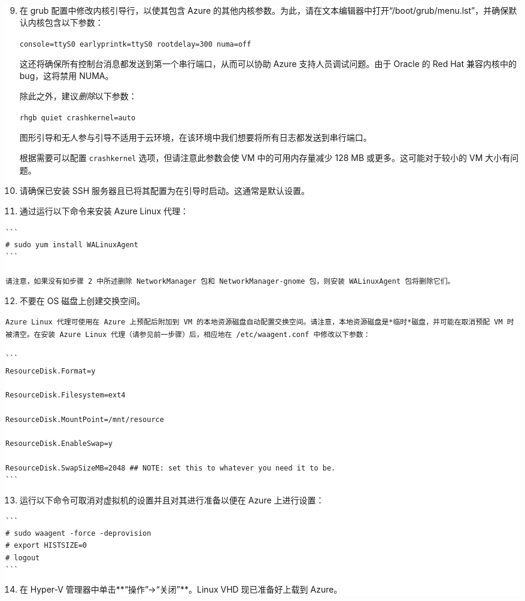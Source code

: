 9.  在 grub 配置中修改内核引导行，以使其包含 Azure 的其他内核参数。为此，请在文本编辑器中打开“/boot/grub/menu.lst”，并确保默认内核包含以下参数：

    ```
    console=ttyS0 earlyprintk=ttyS0 rootdelay=300 numa=off
    ```

    这还将确保所有控制台消息都发送到第一个串行端口，从而可以协助 Azure 支持人员调试问题。由于 Oracle 的 Red Hat 兼容内核中的 bug，这将禁用 NUMA。

    除此之外，建议*删除*以下参数：

    ```
    rhgb quiet crashkernel=auto
    ```

    图形引导和无人参与引导不适用于云环境，在该环境中我们想要将所有日志都发送到串行端口。

    根据需要可以配置 `crashkernel` 选项，但请注意此参数会使 VM 中的可用内存量减少 128 MB 或更多。这可能对于较小的 VM 大小有问题。

10.  请确保已安装 SSH 服务器且已将其配置为在引导时启动。这通常是默认设置。

11.  通过运行以下命令来安装 Azure Linux 代理：

    ```
    # sudo yum install WALinuxAgent
    ```

    请注意，如果没有如步骤 2 中所述删除 NetworkManager 包和 NetworkManager-gnome 包，则安装 WALinuxAgent 包将删除它们。

12.  不要在 OS 磁盘上创建交换空间。

    Azure Linux 代理可使用在 Azure 上预配后附加到 VM 的本地资源磁盘自动配置交换空间。请注意，本地资源磁盘是*临时*磁盘，并可能在取消预配 VM 时被清空。在安装 Azure Linux 代理（请参见前一步骤）后，相应地在 /etc/waagent.conf 中修改以下参数：

    ```
    ResourceDisk.Format=y

    ResourceDisk.Filesystem=ext4

    ResourceDisk.MountPoint=/mnt/resource

    ResourceDisk.EnableSwap=y

    ResourceDisk.SwapSizeMB=2048 ## NOTE: set this to whatever you need it to be.
    ```

13.  运行以下命令可取消对虚拟机的设置并且对其进行准备以便在 Azure 上进行设置：

    ```
    # sudo waagent -force -deprovision
    # export HISTSIZE=0
    # logout
    ```

14.  在 Hyper-V 管理器中单击**“操作”->“关闭”**。Linux VHD 现已准备好上载到 Azure。

